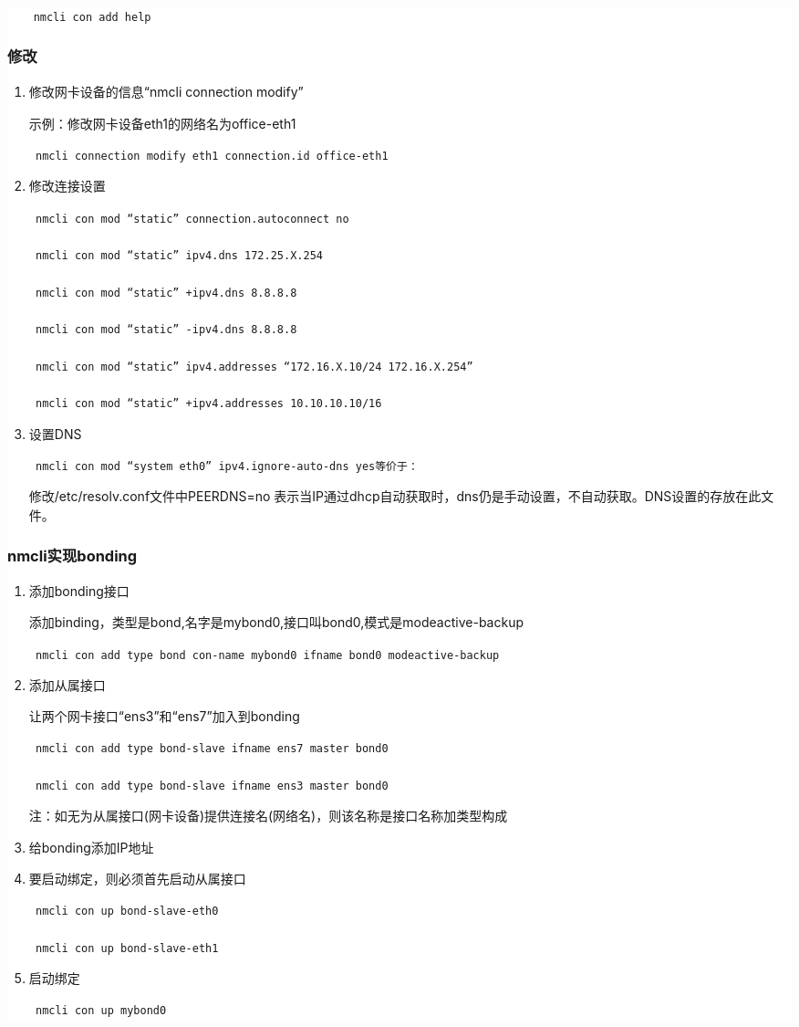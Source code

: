         nmcli con add help  

### 修改
  
1. 修改网卡设备的信息“nmcli connection modify”
    
    示例：修改网卡设备eth1的网络名为office-eth1
        
        nmcli connection modify eth1 connection.id office-eth1

2. 修改连接设置

        nmcli con mod “static” connection.autoconnect no
        
        nmcli con mod “static” ipv4.dns 172.25.X.254
        
        nmcli con mod “static” +ipv4.dns 8.8.8.8
        
        nmcli con mod “static” -ipv4.dns 8.8.8.8
        
        nmcli con mod “static” ipv4.addresses “172.16.X.10/24 172.16.X.254”
        
        nmcli con mod “static” +ipv4.addresses 10.10.10.10/16
  
3. 设置DNS

        nmcli con mod “system eth0” ipv4.ignore-auto-dns yes等价于：
        
    修改/etc/resolv.conf文件中PEERDNS=no 表示当IP通过dhcp自动获取时，dns仍是手动设置，不自动获取。DNS设置的存放在此文件。

### nmcli实现bonding

1. 添加bonding接口

    添加binding，类型是bond,名字是mybond0,接口叫bond0,模式是modeactive-backup  

        nmcli con add type bond con-name mybond0 ifname bond0 modeactive-backup  

2. 添加从属接口

    让两个网卡接口“ens3”和“ens7”加入到bonding
    
        nmcli con add type bond-slave ifname ens7 master bond0
        
        nmcli con add type bond-slave ifname ens3 master bond0  
    
    注：如无为从属接口(网卡设备)提供连接名(网络名)，则该名称是接口名称加类型构成  

3. 给bonding添加IP地址  

4. 要启动绑定，则必须首先启动从属接口

        nmcli con up bond-slave-eth0
        
        nmcli con up bond-slave-eth1  

5. 启动绑定
    
        nmcli con up mybond0  
